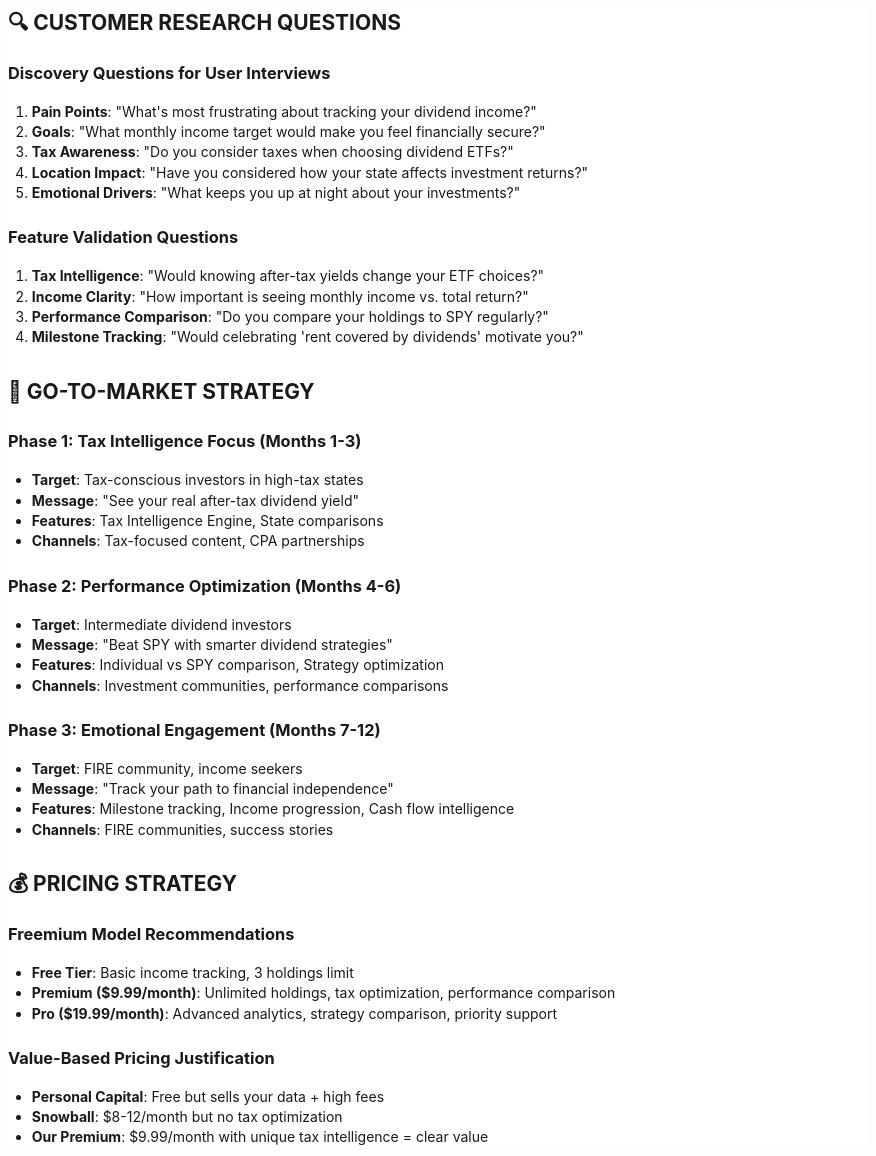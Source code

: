 ## 🔍 CUSTOMER RESEARCH QUESTIONS

### Discovery Questions for User Interviews
1. **Pain Points**: "What's most frustrating about tracking your dividend income?"
2. **Goals**: "What monthly income target would make you feel financially secure?"
3. **Tax Awareness**: "Do you consider taxes when choosing dividend ETFs?"
4. **Location Impact**: "Have you considered how your state affects investment returns?"
5. **Emotional Drivers**: "What keeps you up at night about your investments?"

### Feature Validation Questions
1. **Tax Intelligence**: "Would knowing after-tax yields change your ETF choices?"
2. **Income Clarity**: "How important is seeing monthly income vs. total return?"
3. **Performance Comparison**: "Do you compare your holdings to SPY regularly?"
4. **Milestone Tracking**: "Would celebrating 'rent covered by dividends' motivate you?"

## 🚀 GO-TO-MARKET STRATEGY

### Phase 1: Tax Intelligence Focus (Months 1-3)
- **Target**: Tax-conscious investors in high-tax states
- **Message**: "See your real after-tax dividend yield"
- **Features**: Tax Intelligence Engine, State comparisons
- **Channels**: Tax-focused content, CPA partnerships

### Phase 2: Performance Optimization (Months 4-6)
- **Target**: Intermediate dividend investors
- **Message**: "Beat SPY with smarter dividend strategies"
- **Features**: Individual vs SPY comparison, Strategy optimization
- **Channels**: Investment communities, performance comparisons

### Phase 3: Emotional Engagement (Months 7-12)
- **Target**: FIRE community, income seekers
- **Message**: "Track your path to financial independence"
- **Features**: Milestone tracking, Income progression, Cash flow intelligence
- **Channels**: FIRE communities, success stories

## 💰 PRICING STRATEGY

### Freemium Model Recommendations
- **Free Tier**: Basic income tracking, 3 holdings limit
- **Premium ($9.99/month)**: Unlimited holdings, tax optimization, performance comparison
- **Pro ($19.99/month)**: Advanced analytics, strategy comparison, priority support

### Value-Based Pricing Justification
- **Personal Capital**: Free but sells your data + high fees
- **Snowball**: $8-12/month but no tax optimization
- **Our Premium**: $9.99/month with unique tax intelligence = clear value

